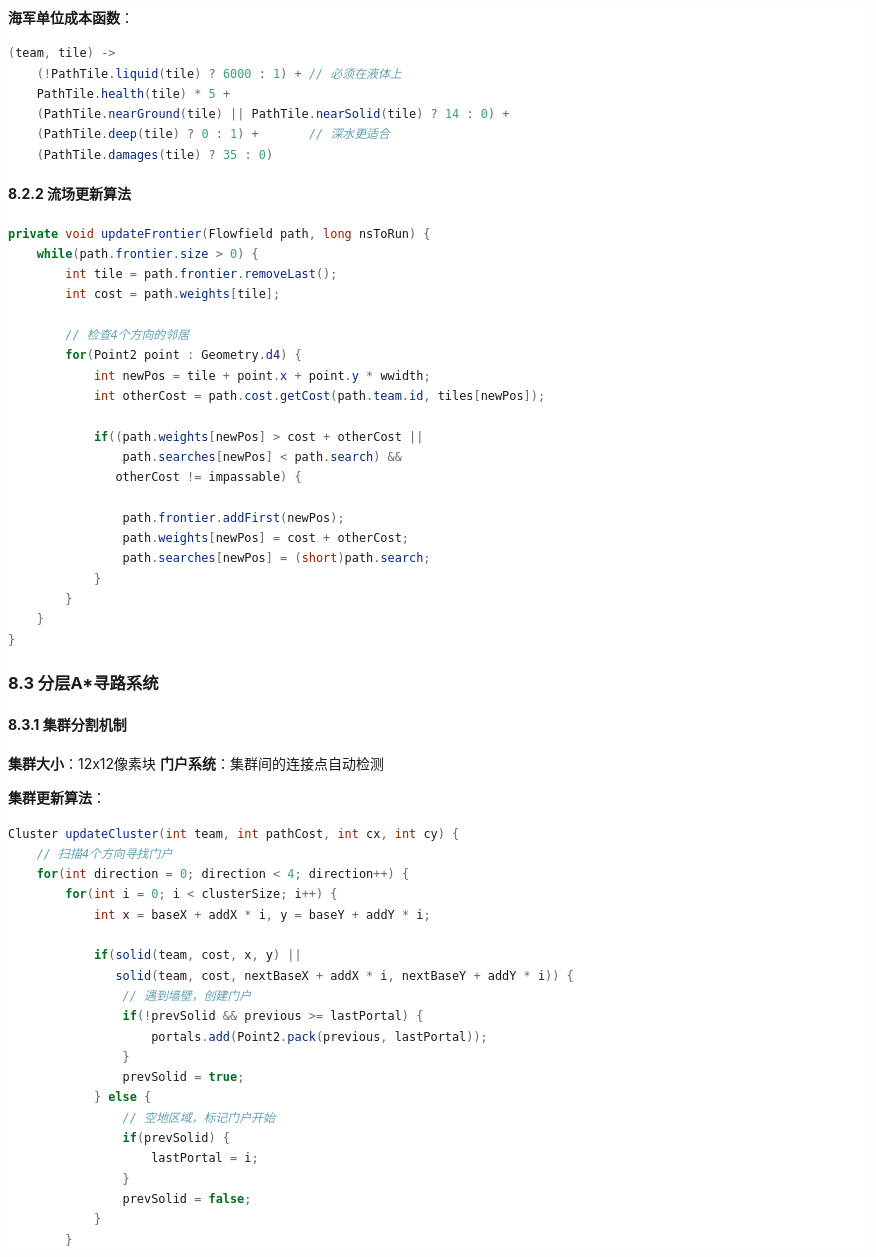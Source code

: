**海军单位成本函数**：
```java
(team, tile) ->
    (!PathTile.liquid(tile) ? 6000 : 1) + // 必须在液体上
    PathTile.health(tile) * 5 +
    (PathTile.nearGround(tile) || PathTile.nearSolid(tile) ? 14 : 0) +
    (PathTile.deep(tile) ? 0 : 1) +       // 深水更适合
    (PathTile.damages(tile) ? 35 : 0)
```

#### 8.2.2 流场更新算法

```java
private void updateFrontier(Flowfield path, long nsToRun) {
    while(path.frontier.size > 0) {
        int tile = path.frontier.removeLast();
        int cost = path.weights[tile];

        // 检查4个方向的邻居
        for(Point2 point : Geometry.d4) {
            int newPos = tile + point.x + point.y * wwidth;
            int otherCost = path.cost.getCost(path.team.id, tiles[newPos]);

            if((path.weights[newPos] > cost + otherCost ||
                path.searches[newPos] < path.search) &&
               otherCost != impassable) {

                path.frontier.addFirst(newPos);
                path.weights[newPos] = cost + otherCost;
                path.searches[newPos] = (short)path.search;
            }
        }
    }
}
```

### 8.3 分层A*寻路系统

#### 8.3.1 集群分割机制

**集群大小**：12x12像素块
**门户系统**：集群间的连接点自动检测

**集群更新算法**：
```java
Cluster updateCluster(int team, int pathCost, int cx, int cy) {
    // 扫描4个方向寻找门户
    for(int direction = 0; direction < 4; direction++) {
        for(int i = 0; i < clusterSize; i++) {
            int x = baseX + addX * i, y = baseY + addY * i;

            if(solid(team, cost, x, y) ||
               solid(team, cost, nextBaseX + addX * i, nextBaseY + addY * i)) {
                // 遇到墙壁，创建门户
                if(!prevSolid && previous >= lastPortal) {
                    portals.add(Point2.pack(previous, lastPortal));
                }
                prevSolid = true;
            } else {
                // 空地区域，标记门户开始
                if(prevSolid) {
                    lastPortal = i;
                }
                prevSolid = false;
            }
        }
```